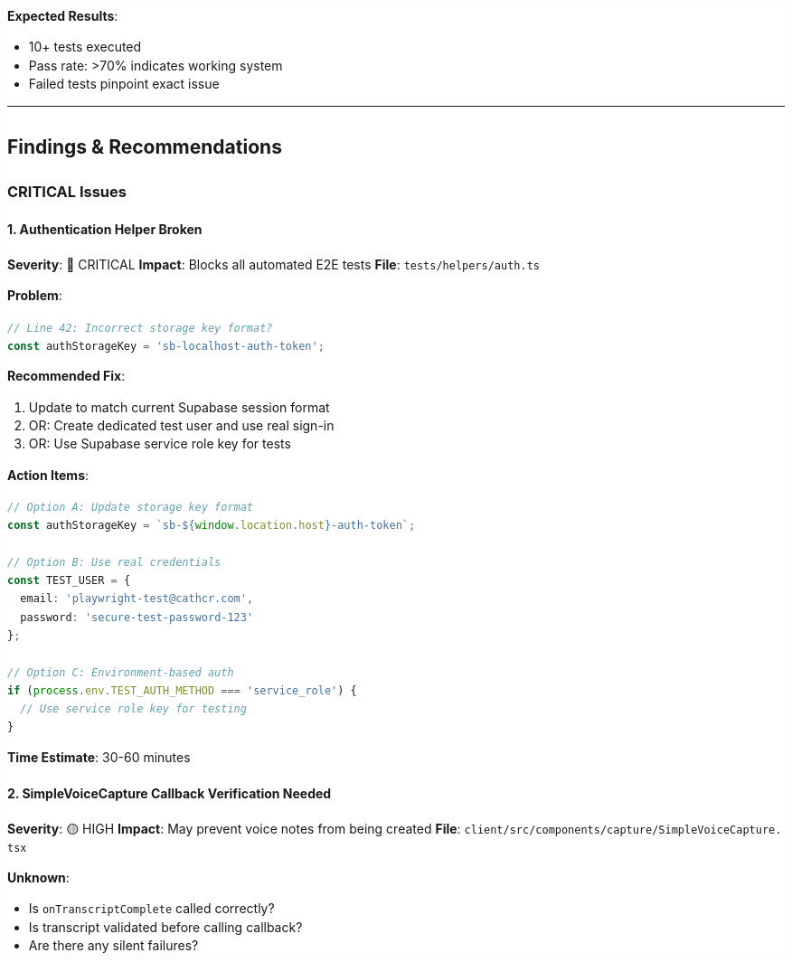 **Expected Results**:
- 10+ tests executed
- Pass rate: >70% indicates working system
- Failed tests pinpoint exact issue

---

## Findings & Recommendations

### CRITICAL Issues

#### 1. Authentication Helper Broken
**Severity**: 🔴 CRITICAL
**Impact**: Blocks all automated E2E tests
**File**: `tests/helpers/auth.ts`

**Problem**:
```typescript
// Line 42: Incorrect storage key format?
const authStorageKey = 'sb-localhost-auth-token';
```

**Recommended Fix**:
1. Update to match current Supabase session format
2. OR: Create dedicated test user and use real sign-in
3. OR: Use Supabase service role key for tests

**Action Items**:
```typescript
// Option A: Update storage key format
const authStorageKey = `sb-${window.location.host}-auth-token`;

// Option B: Use real credentials
const TEST_USER = {
  email: 'playwright-test@cathcr.com',
  password: 'secure-test-password-123'
};

// Option C: Environment-based auth
if (process.env.TEST_AUTH_METHOD === 'service_role') {
  // Use service role key for testing
}
```

**Time Estimate**: 30-60 minutes

#### 2. SimpleVoiceCapture Callback Verification Needed
**Severity**: 🟡 HIGH
**Impact**: May prevent voice notes from being created
**File**: `client/src/components/capture/SimpleVoiceCapture.tsx`

**Unknown**:
- Is `onTranscriptComplete` called correctly?
- Is transcript validated before calling callback?
- Are there any silent failures?
